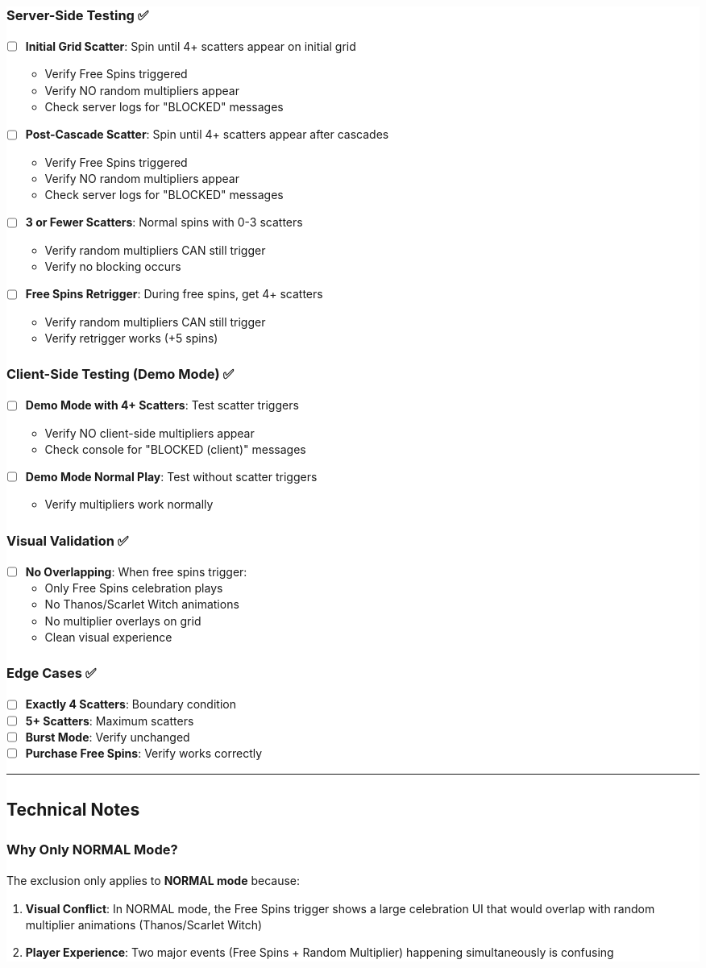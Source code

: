 ### Server-Side Testing ✅
- [ ] **Initial Grid Scatter**: Spin until 4+ scatters appear on initial grid
  - Verify Free Spins triggered
  - Verify NO random multipliers appear
  - Check server logs for "BLOCKED" messages
  
- [ ] **Post-Cascade Scatter**: Spin until 4+ scatters appear after cascades
  - Verify Free Spins triggered
  - Verify NO random multipliers appear
  - Check server logs for "BLOCKED" messages

- [ ] **3 or Fewer Scatters**: Normal spins with 0-3 scatters
  - Verify random multipliers CAN still trigger
  - Verify no blocking occurs

- [ ] **Free Spins Retrigger**: During free spins, get 4+ scatters
  - Verify random multipliers CAN still trigger
  - Verify retrigger works (+5 spins)

### Client-Side Testing (Demo Mode) ✅
- [ ] **Demo Mode with 4+ Scatters**: Test scatter triggers
  - Verify NO client-side multipliers appear
  - Check console for "BLOCKED (client)" messages

- [ ] **Demo Mode Normal Play**: Test without scatter triggers
  - Verify multipliers work normally

### Visual Validation ✅
- [ ] **No Overlapping**: When free spins trigger:
  - Only Free Spins celebration plays
  - No Thanos/Scarlet Witch animations
  - No multiplier overlays on grid
  - Clean visual experience

### Edge Cases ✅
- [ ] **Exactly 4 Scatters**: Boundary condition
- [ ] **5+ Scatters**: Maximum scatters
- [ ] **Burst Mode**: Verify unchanged
- [ ] **Purchase Free Spins**: Verify works correctly

---

## Technical Notes

### Why Only NORMAL Mode?

The exclusion only applies to **NORMAL mode** because:

1. **Visual Conflict**: In NORMAL mode, the Free Spins trigger shows a large celebration UI that would overlap with random multiplier animations (Thanos/Scarlet Witch)

2. **Player Experience**: Two major events (Free Spins + Random Multiplier) happening simultaneously is confusing
